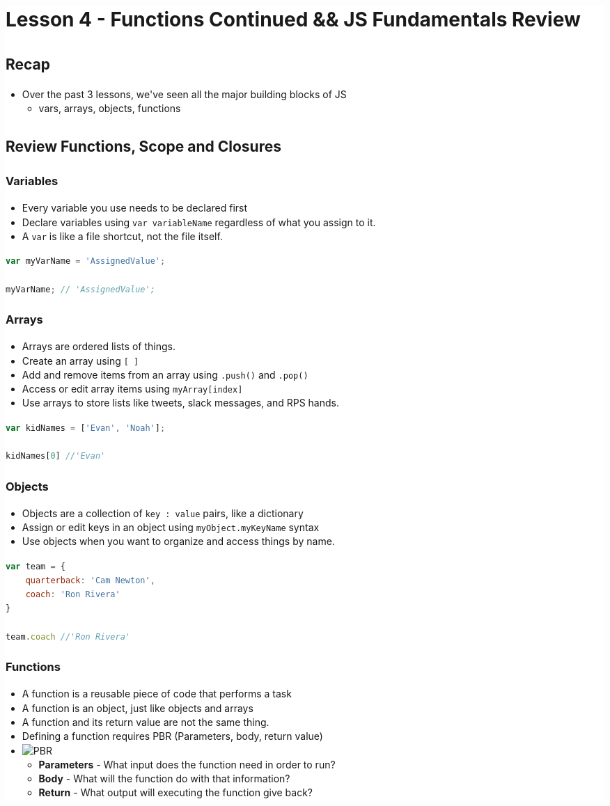 
# Lesson 4 - Functions Continued && JS Fundamentals Review

## Recap

- Over the past 3 lessons, we've seen all the major building blocks of JS
	- vars, arrays, objects, functions

## Review Functions, Scope and Closures

### Variables
- Every variable you use needs to be declared first
- Declare variables using `var variableName` regardless of what you assign to it.
- A `var` is like a file shortcut, not the file itself.

```javascript
var myVarName = 'AssignedValue';

myVarName; // 'AssignedValue';
```

### Arrays
- Arrays are ordered lists of things.
- Create an array using `[ ]`
- Add and remove items from an array using `.push()` and `.pop()`
- Access or edit array items using `myArray[index]`
- Use arrays to store lists like tweets, slack messages, and RPS hands.

```javascript
var kidNames = ['Evan', 'Noah'];

kidNames[0] //'Evan'
```

### Objects
- Objects are a collection of `key : value` pairs, like a dictionary
- Assign or edit keys in an object using `myObject.myKeyName` syntax
- Use objects when you want to organize and access things by name.

```javascript
var team = {
	quarterback: 'Cam Newton',
	coach: 'Ron Rivera'
}

team.coach //'Ron Rivera'
```

### Functions
- A function is a reusable piece of code that performs a task
- A function is an object, just like objects and arrays
- A function and its return value are not the same thing.
- Defining a function requires PBR (Parameters, body, return value)
- ![PBR](http://i.huffpost.com/gen/2079828/images/n-PABST-BLUE-RIBBON-628x314.jpg)
	- **Parameters** - What input does the function need in order to run?
	- **Body** - What will the function do with that information?
	- **Return** - What output will executing the function give back?
